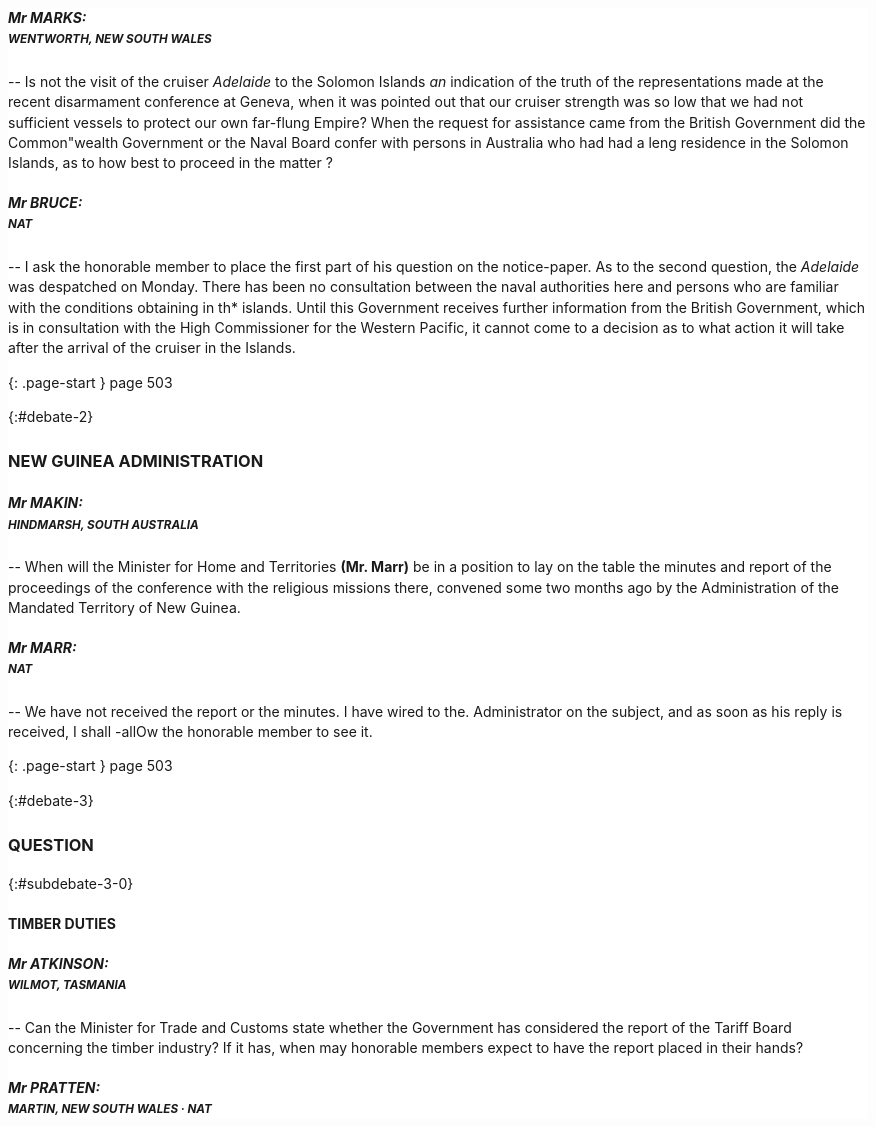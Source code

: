 ##### Mr MARKS:<br><small class="text-muted">WENTWORTH, NEW SOUTH WALES</small>

-- Is not the visit of the cruiser  *Adelaide*  to the Solomon Islands  *an*  indication of the truth of the representations made at the recent disarmament conference at Geneva, when it was pointed out that our cruiser strength was so low that we had not sufficient vessels to protect our own far-flung Empire? When the request for assistance came from the British Government did the Common"wealth Government or the Naval Board confer with persons in Australia who had had a leng residence in the Solomon Islands, as to how best to proceed in the matter ? 

##### Mr BRUCE:<br><small class="text-muted">NAT</small>

-- I ask the honorable member to place the first part of his question on the notice-paper. As to the second question, the  *Adelaide*  was despatched on Monday. There has been no consultation between the naval authorities here and persons who are familiar with the conditions obtaining in th* islands. Until this Government receives further information from the British Government, which is in consultation with the High Commissioner for the Western Pacific, it cannot come to a decision as to what action it will take after the arrival of the cruiser in the Islands. 

{: .page-start }
page 503

{:#debate-2}
### NEW GUINEA ADMINISTRATION

##### Mr MAKIN:<br><small class="text-muted">HINDMARSH, SOUTH AUSTRALIA</small>

-- When will the Minister for Home and Territories  **(Mr. Marr)**  be in a position to lay on the table the minutes and report of the proceedings of the conference with the religious missions there, convened some two months ago by the Administration of the Mandated Territory of New Guinea. 

##### Mr MARR:<br><small class="text-muted">NAT</small>

-- We have not received the report or the minutes. I have wired to the. Administrator on the subject, and  as  soon as his reply is received, I shall -allOw the honorable member to see it. 

{: .page-start }
page 503

{:#debate-3}
### QUESTION

{:#subdebate-3-0}
#### TIMBER DUTIES

##### Mr ATKINSON:<br><small class="text-muted">WILMOT, TASMANIA</small>

-- Can the Minister for Trade and Customs state whether the Government has considered the report of the Tariff Board concerning the timber industry? If it has, when may honorable members expect to have the report placed in their hands? 

##### Mr PRATTEN:<br><small class="text-muted">MARTIN, NEW SOUTH WALES &middot; NAT</small>
